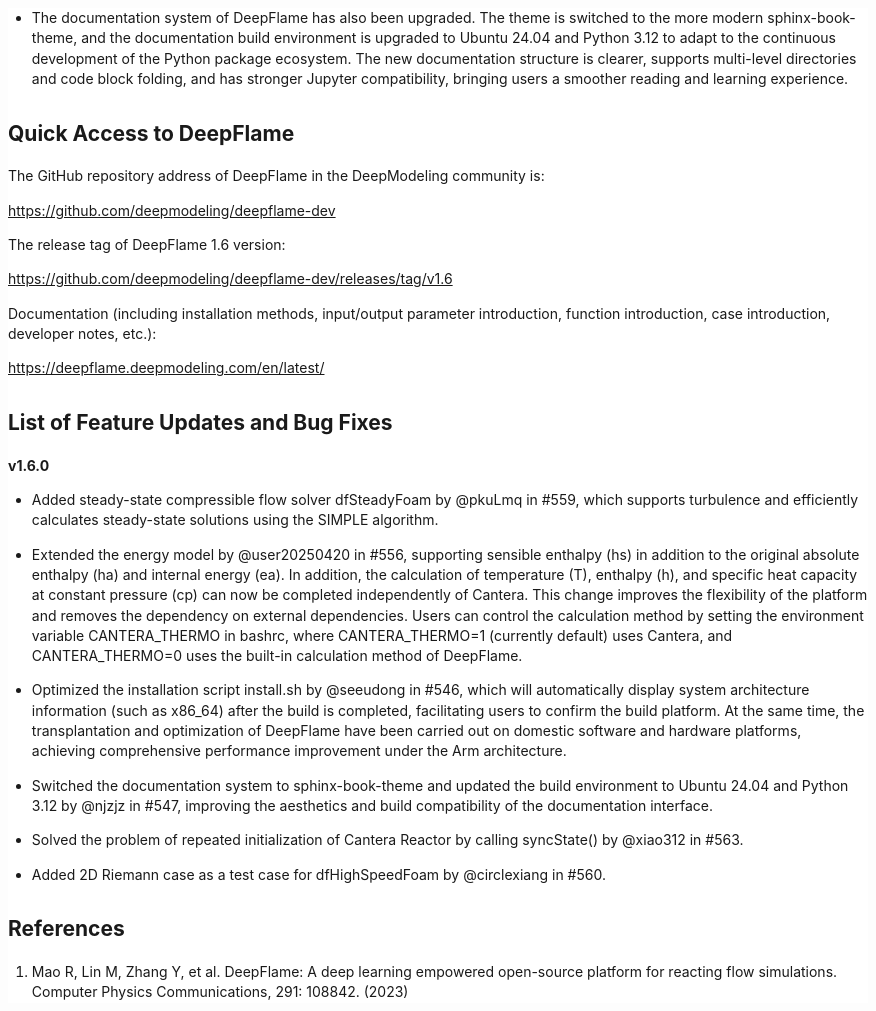 * The documentation system of DeepFlame has also been upgraded. The theme is switched to the more modern sphinx-book-theme, and the documentation build environment is upgraded to Ubuntu 24.04 and Python 3.12 to adapt to the continuous development of the Python package ecosystem. The new documentation structure is clearer, supports multi-level directories and code block folding, and has stronger Jupyter compatibility, bringing users a smoother reading and learning experience.

## Quick Access to DeepFlame

The GitHub repository address of DeepFlame in the DeepModeling community is:

https://github.com/deepmodeling/deepflame-dev


The release tag of DeepFlame 1.6 version:

https://github.com/deepmodeling/deepflame-dev/releases/tag/v1.6

Documentation (including installation methods, input/output parameter introduction, function introduction, case introduction, developer notes, etc.):

https://deepflame.deepmodeling.com/en/latest/

## List of Feature Updates and Bug Fixes

**v1.6.0**

* Added steady-state compressible flow solver dfSteadyFoam by @pkuLmq in #559, which supports turbulence and efficiently calculates steady-state solutions using the SIMPLE algorithm.

* Extended the energy model by @user20250420 in #556, supporting sensible enthalpy (hs) in addition to the original absolute enthalpy (ha) and internal energy (ea). In addition, the calculation of temperature (T), enthalpy (h), and specific heat capacity at constant pressure (cp) can now be completed independently of Cantera. This change improves the flexibility of the platform and removes the dependency on external dependencies. Users can control the calculation method by setting the environment variable CANTERA_THERMO in bashrc, where CANTERA_THERMO=1 (currently default) uses Cantera, and CANTERA_THERMO=0 uses the built-in calculation method of DeepFlame.
* Optimized the installation script install.sh by @seeudong in #546, which will automatically display system architecture information (such as x86_64) after the build is completed, facilitating users to confirm the build platform. At the same time, the transplantation and optimization of DeepFlame have been carried out on domestic software and hardware platforms, achieving comprehensive performance improvement under the Arm architecture.
* Switched the documentation system to sphinx-book-theme and updated the build environment to Ubuntu 24.04 and Python 3.12 by @njzjz in #547, improving the aesthetics and build compatibility of the documentation interface.
  
* Solved the problem of repeated initialization of Cantera Reactor by calling syncState() by @xiao312 in #563.

* Added 2D Riemann case as a test case for dfHighSpeedFoam by @circlexiang in #560.

## References

1. Mao R, Lin M, Zhang Y, et al. DeepFlame: A deep learning empowered open-source platform for reacting flow simulations. Computer Physics Communications, 291: 108842. (2023)
